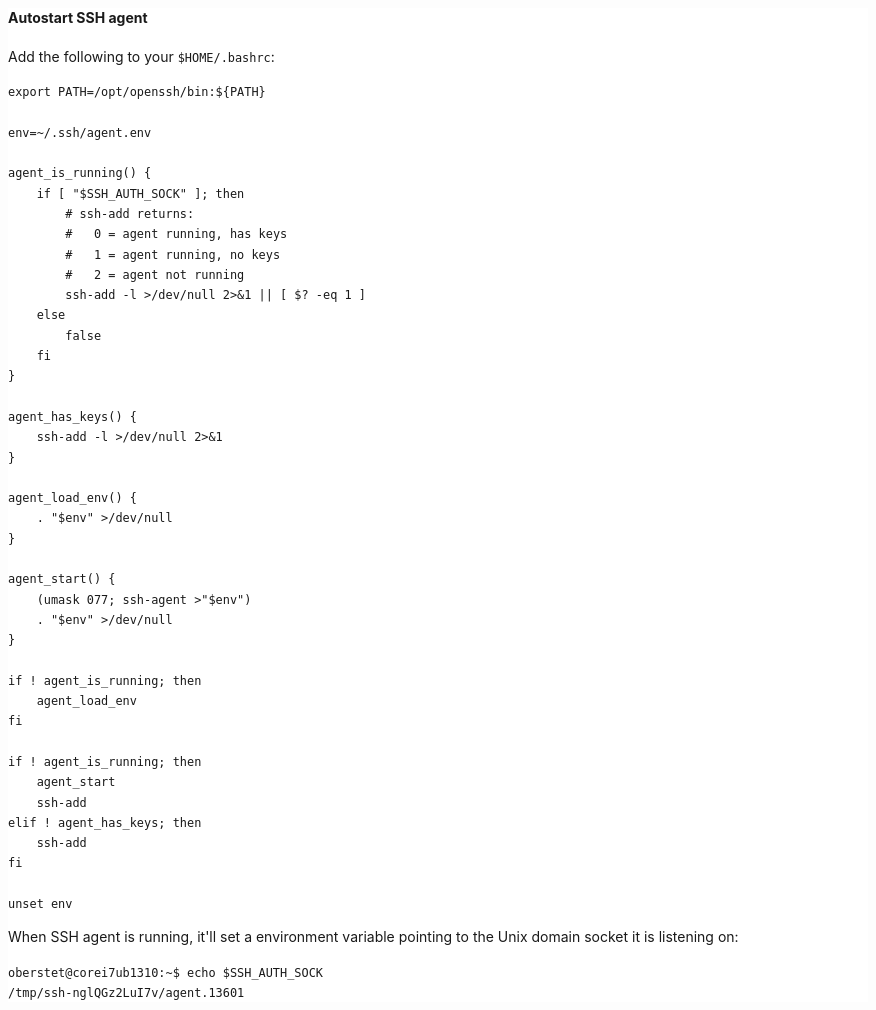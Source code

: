 #### Autostart SSH agent

Add the following to your `$HOME/.bashrc`:

```shell
export PATH=/opt/openssh/bin:${PATH}

env=~/.ssh/agent.env

agent_is_running() {
    if [ "$SSH_AUTH_SOCK" ]; then
        # ssh-add returns:
        #   0 = agent running, has keys
        #   1 = agent running, no keys
        #   2 = agent not running
        ssh-add -l >/dev/null 2>&1 || [ $? -eq 1 ]
    else
        false
    fi
}

agent_has_keys() {
    ssh-add -l >/dev/null 2>&1
}

agent_load_env() {
    . "$env" >/dev/null
}

agent_start() {
    (umask 077; ssh-agent >"$env")
    . "$env" >/dev/null
}

if ! agent_is_running; then
    agent_load_env
fi

if ! agent_is_running; then
    agent_start
    ssh-add
elif ! agent_has_keys; then
    ssh-add
fi

unset env
```

When SSH agent is running, it'll set a environment variable pointing to the Unix domain socket it is listening on:

```console
oberstet@corei7ub1310:~$ echo $SSH_AUTH_SOCK
/tmp/ssh-nglQGz2LuI7v/agent.13601
```
